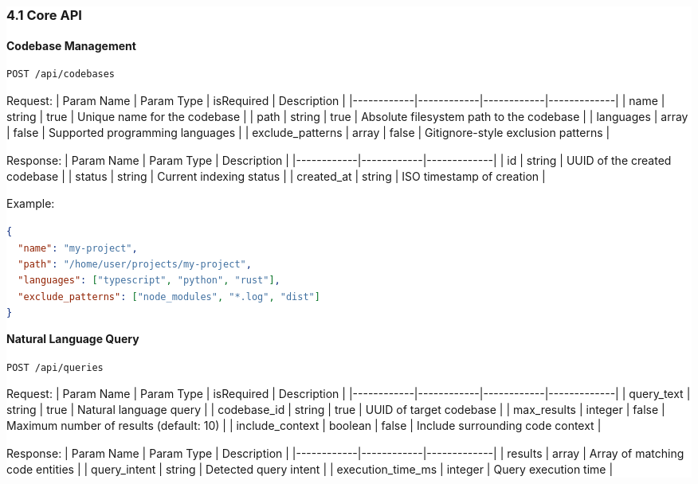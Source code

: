 ### 4.1 Core API

**Codebase Management**
```
POST /api/codebases
```

Request:
| Param Name | Param Type | isRequired | Description |
|------------|------------|------------|-------------|
| name | string | true | Unique name for the codebase |
| path | string | true | Absolute filesystem path to the codebase |
| languages | array<string> | false | Supported programming languages |
| exclude_patterns | array<string> | false | Gitignore-style exclusion patterns |

Response:
| Param Name | Param Type | Description |
|------------|------------|-------------|
| id | string | UUID of the created codebase |
| status | string | Current indexing status |
| created_at | string | ISO timestamp of creation |

Example:
```json
{
  "name": "my-project",
  "path": "/home/user/projects/my-project",
  "languages": ["typescript", "python", "rust"],
  "exclude_patterns": ["node_modules", "*.log", "dist"]
}
```

**Natural Language Query**
```
POST /api/queries
```

Request:
| Param Name | Param Type | isRequired | Description |
|------------|------------|------------|-------------|
| query_text | string | true | Natural language query |
| codebase_id | string | true | UUID of target codebase |
| max_results | integer | false | Maximum number of results (default: 10) |
| include_context | boolean | false | Include surrounding code context |

Response:
| Param Name | Param Type | Description |
|------------|------------|-------------|
| results | array<SearchResult> | Array of matching code entities |
| query_intent | string | Detected query intent |
| execution_time_ms | integer | Query execution time |
